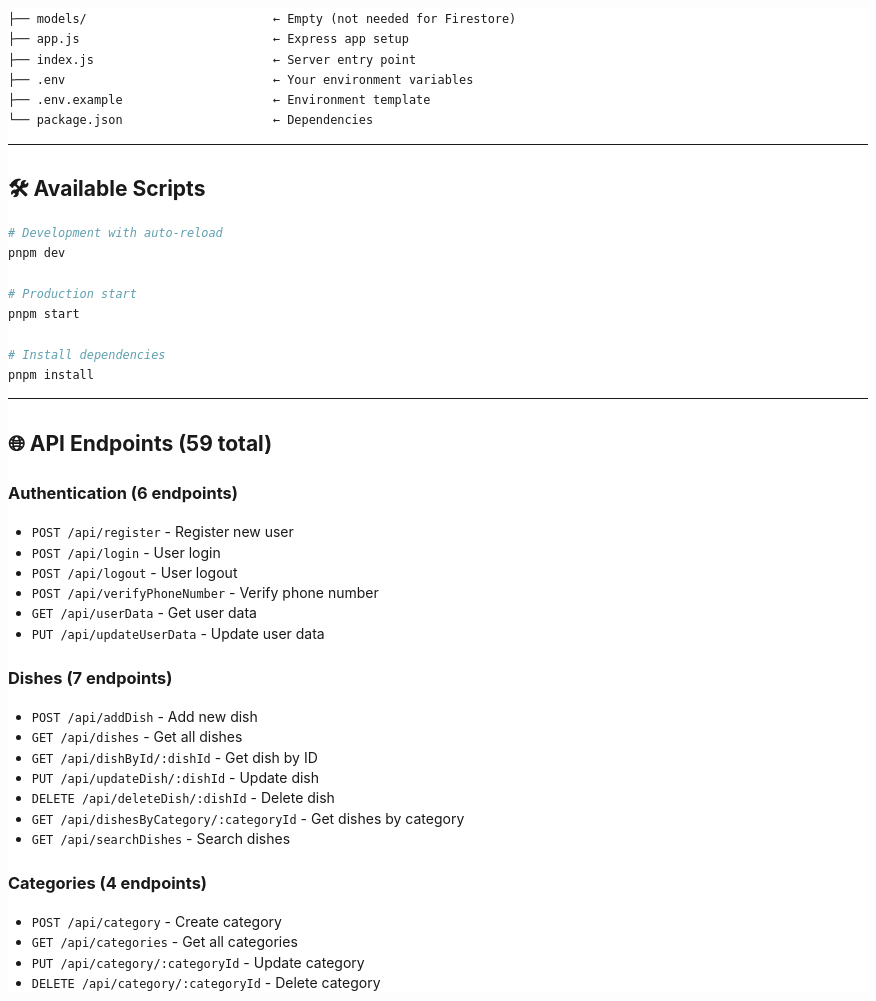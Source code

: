 ```
├── models/                          ← Empty (not needed for Firestore)
├── app.js                           ← Express app setup
├── index.js                         ← Server entry point
├── .env                             ← Your environment variables
├── .env.example                     ← Environment template
└── package.json                     ← Dependencies

```

---

## 🛠️ Available Scripts

```bash
# Development with auto-reload
pnpm dev

# Production start
pnpm start

# Install dependencies
pnpm install
```

---

## 🌐 API Endpoints (59 total)

### Authentication (6 endpoints)

- `POST /api/register` - Register new user
- `POST /api/login` - User login
- `POST /api/logout` - User logout
- `POST /api/verifyPhoneNumber` - Verify phone number
- `GET /api/userData` - Get user data
- `PUT /api/updateUserData` - Update user data

### Dishes (7 endpoints)

- `POST /api/addDish` - Add new dish
- `GET /api/dishes` - Get all dishes
- `GET /api/dishById/:dishId` - Get dish by ID
- `PUT /api/updateDish/:dishId` - Update dish
- `DELETE /api/deleteDish/:dishId` - Delete dish
- `GET /api/dishesByCategory/:categoryId` - Get dishes by category
- `GET /api/searchDishes` - Search dishes

### Categories (4 endpoints)

- `POST /api/category` - Create category
- `GET /api/categories` - Get all categories
- `PUT /api/category/:categoryId` - Update category
- `DELETE /api/category/:categoryId` - Delete category
